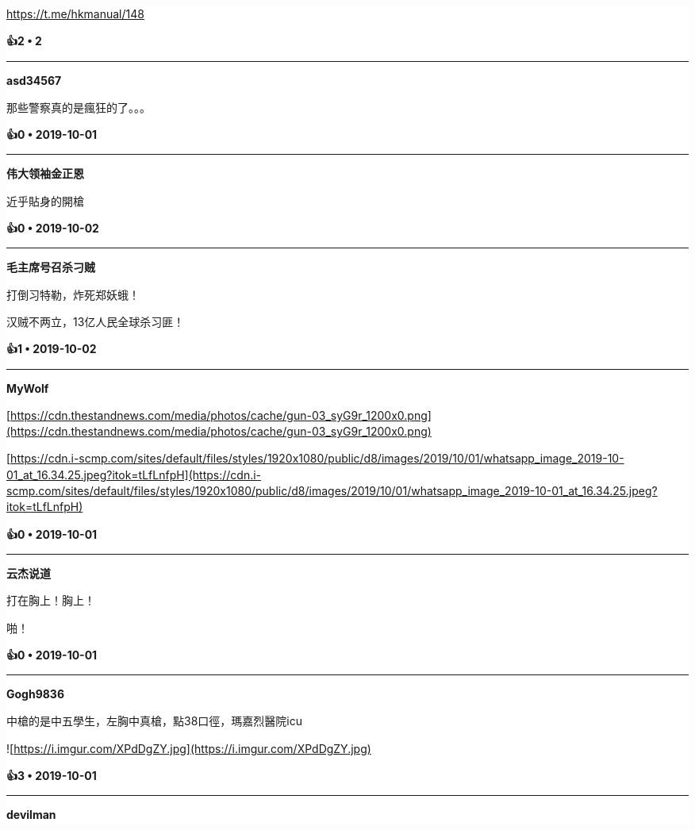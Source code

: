 https://t.me/hkmanual/148 

**👍2 • 2**

---
**asd34567**

那些警察真的是瘋狂的了。。。 

**👍0 • 2019-10-01**

---
**伟大领袖金正恩**

近乎貼身的開槍 

**👍0 • 2019-10-02**

---
**毛主席号召杀刁贼**

打倒习特勒，炸死郑妖蛾！

汉贼不两立，13亿人民全球杀习匪！ 

**👍1 • 2019-10-02**

---
**MyWolf**

[https://cdn.thestandnews.com/media/photos/cache/gun-03_syG9r_1200x0.png](https://cdn.thestandnews.com/media/photos/cache/gun-03_syG9r_1200x0.png)

[https://cdn.i-scmp.com/sites/default/files/styles/1920x1080/public/d8/images/2019/10/01/whatsapp_image_2019-10-01_at_16.34.25.jpeg?itok=tLfLnfpH](https://cdn.i-scmp.com/sites/default/files/styles/1920x1080/public/d8/images/2019/10/01/whatsapp_image_2019-10-01_at_16.34.25.jpeg?itok=tLfLnfpH) 

**👍0 • 2019-10-01**

---
**云杰说道**

打在胸上！胸上！

啪！ 

**👍0 • 2019-10-01**

---
**Gogh9836**

中槍的是中五學生，左胸中真槍，點38口徑，瑪嘉烈醫院icu

![https://i.imgur.com/XPdDgZY.jpg](https://i.imgur.com/XPdDgZY.jpg)

**👍3 • 2019-10-01**

---
**devilman**
